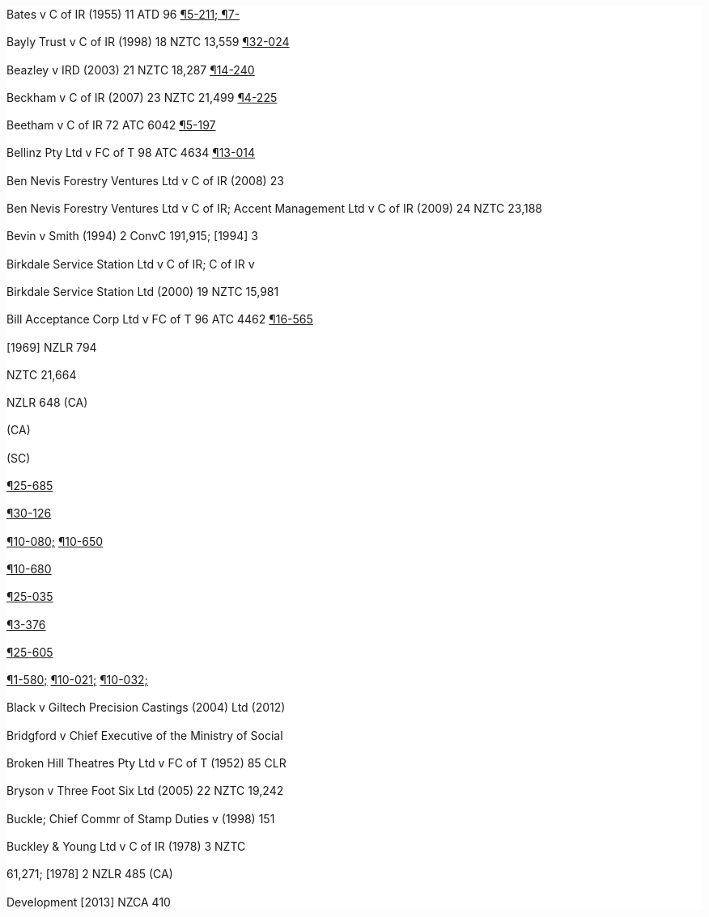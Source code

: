 Bates v C of IR (1955) 11 ATD 96 [¶5-211](#page--1-4)[; ¶7-](#page--1-73)

Bayly Trust v C of IR (1998) 18 NZTC 13,559 [¶32-024](#page--1-75)

Beazley v IRD (2003) 21 NZTC 18,287 [¶14-240](#page--1-46)

Beckham v C of IR (2007) 23 NZTC 21,499 [¶4-225](#page--1-34)

Beetham v C of IR 72 ATC 6042 [¶5-197](#page--1-4)

Bellinz Pty Ltd v FC of T 98 ATC 4634 [¶13-014](#page--1-50)

Ben Nevis Forestry Ventures Ltd v C of IR (2008) 23

Ben Nevis Forestry Ventures Ltd v C of IR; Accent Management Ltd v C of IR (2009) 24 NZTC 23,188

Bevin v Smith (1994) 2 ConvC 191,915; [1994] 3

Birkdale Service Station Ltd v C of IR; C of IR v

Birkdale Service Station Ltd (2000) 19 NZTC 15,981

Bill Acceptance Corp Ltd v FC of T 96 ATC 4462 [¶16-565](#page--1-77)

[1969] NZLR 794

NZTC 21,664

NZLR 648 (CA)

(CA)

(SC)

[¶25-685](#page--1-79)

[¶30-126](#page--1-40)

[¶10-080;](#page--1-82) [¶10-650](#page--1-71)

[¶10-680](#page--1-43)

[¶25-035](#page--1-83)

[¶3-376](#page--1-86)

[¶25-605](#page--1-70)

[¶1-580;](#page--1-87) [¶10-021;](#page--1-64) [¶10-032;](#page--1-88)

Black v Giltech Precision Castings (2004) Ltd (2012)

Bridgford v Chief Executive of the Ministry of Social

Broken Hill Theatres Pty Ltd v FC of T (1952) 85 CLR

Bryson v Three Foot Six Ltd (2005) 22 NZTC 19,242

Buckle; Chief Commr of Stamp Duties v (1998) 151

Buckley & Young Ltd v C of IR (1978) 3 NZTC

61,271; [1978] 2 NZLR 485 (CA)

Development [2013] NZCA 410
